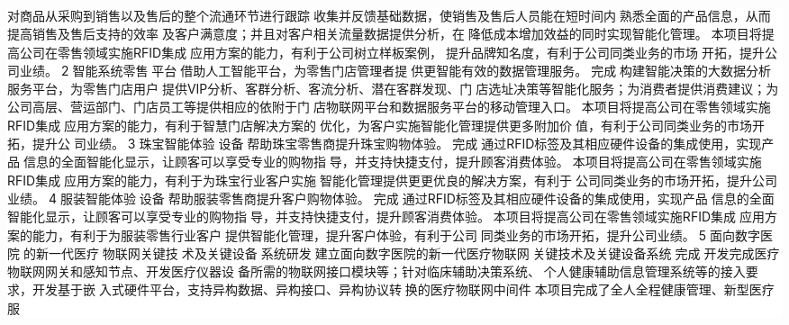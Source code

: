 对商品从采购到销售以及售后的整个流通环节进行跟踪
收集并反馈基础数据，使销售及售后人员能在短时间内
熟悉全面的产品信息，从而提高销售及售后支持的效率
及客户满意度；并且对客户相关流量数据提供分析，在
降低成本增加效益的同时实现智能化管理。
本项目将提高公司在零售领域实施RFID集成
应用方案的能力，有利于公司树立样板案例，
提升品牌知名度，有利于公司同类业务的市场
开拓，提升公司业绩。
2
智能系统零售
平台
借助人工智能平台，为零售门店管理者提
供更智能有效的数据管理服务。
完成
构建智能决策的大数据分析服务平台，为零售门店用户
提供VIP分析、客群分析、客流分析、潜在客群发现、门
店选址决策等智能化服务；为消费者提供消费建议；为
公司高层、营运部门、门店员工等提供相应的依附于门
店物联网平台和数据服务平台的移动管理入口。
本项目将提高公司在零售领域实施RFID集成
应用方案的能力，有利于智慧门店解决方案的
优化，为客户实施智能化管理提供更多附加价
值，有利于公司同类业务的市场开拓，提升公
司业绩。
3
珠宝智能体验
设备
帮助珠宝零售商提升珠宝购物体验。
完成
通过RFID标签及其相应硬件设备的集成使用，实现产品
信息的全面智能化显示，让顾客可以享受专业的购物指
导，并支持快捷支付，提升顾客消费体验。
本项目将提高公司在零售领域实施RFID集成
应用方案的能力，有利于为珠宝行业客户实施
智能化管理提供更更优良的解决方案，有利于
公司同类业务的市场开拓，提升公司业绩。
4
服装智能体验
设备
帮助服装零售商提升客户购物体验。
完成
通过RFID标签及其相应硬件设备的集成使用，实现产品
信息的全面智能化显示，让顾客可以享受专业的购物指
导，并支持快捷支付，提升顾客消费体验。
本项目将提高公司在零售领域实施RFID集成
应用方案的能力，有利于为服装零售行业客户
提供智能化管理，提升客户体验，有利于公司
同类业务的市场开拓，提升公司业绩。
5
面向数字医院
的新一代医疗
物联网关键技
术及关键设备
系统研发
建立面向数字医院的新一代医疗物联网
关键技术及关键设备系统
完成
开发完成医疗物联网网关和感知节点、开发医疗仪器设
备所需的物联网接口模块等；针对临床辅助决策系统、
个人健康辅助信息管理系统等的接入要求，开发基于嵌
入式硬件平台，支持异构数据、异构接口、异构协议转
换的医疗物联网中间件
本项目完成了全人全程健康管理、新型医疗服